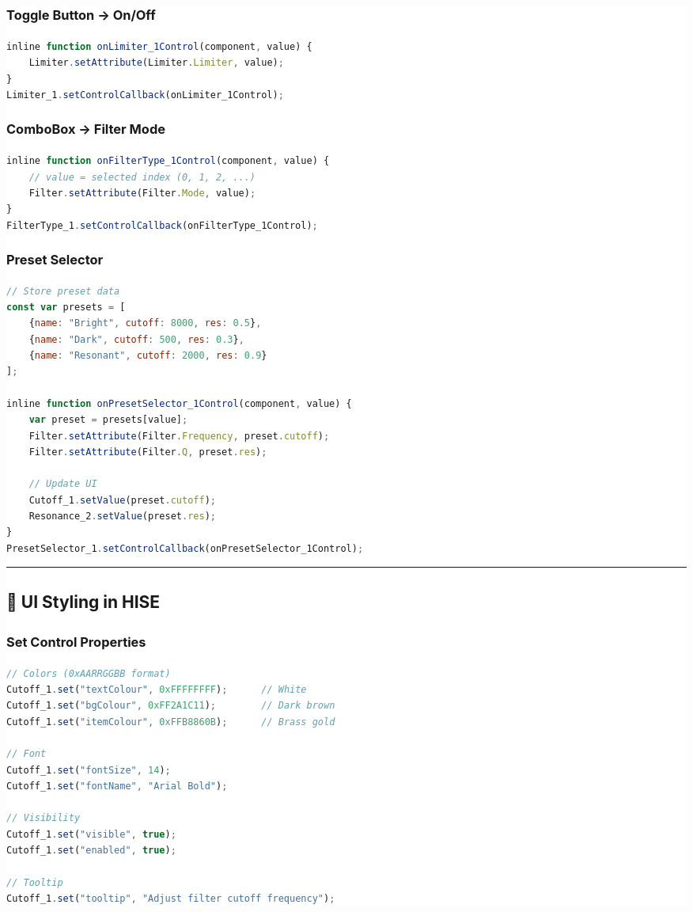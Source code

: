 ### Toggle Button → On/Off
```javascript
inline function onLimiter_1Control(component, value) {
    Limiter.setAttribute(Limiter.Limiter, value);
}
Limiter_1.setControlCallback(onLimiter_1Control);
```

### ComboBox → Filter Mode
```javascript
inline function onFilterType_1Control(component, value) {
    // value = selected index (0, 1, 2, ...)
    Filter.setAttribute(Filter.Mode, value);
}
FilterType_1.setControlCallback(onFilterType_1Control);
```

### Preset Selector
```javascript
// Store preset data
const var presets = [
    {name: "Bright", cutoff: 8000, res: 0.5},
    {name: "Dark", cutoff: 500, res: 0.3},
    {name: "Resonant", cutoff: 2000, res: 0.9}
];

inline function onPresetSelector_1Control(component, value) {
    var preset = presets[value];
    Filter.setAttribute(Filter.Frequency, preset.cutoff);
    Filter.setAttribute(Filter.Q, preset.res);
    
    // Update UI
    Cutoff_1.setValue(preset.cutoff);
    Resonance_2.setValue(preset.res);
}
PresetSelector_1.setControlCallback(onPresetSelector_1Control);
```

---

## 🎨 UI Styling in HISE

### Set Control Properties
```javascript
// Colors (0xAARRGGBB format)
Cutoff_1.set("textColour", 0xFFFFFFFF);      // White
Cutoff_1.set("bgColour", 0xFF2A1C11);        // Dark brown
Cutoff_1.set("itemColour", 0xFFB8860B);      // Brass gold

// Font
Cutoff_1.set("fontSize", 14);
Cutoff_1.set("fontName", "Arial Bold");

// Visibility
Cutoff_1.set("visible", true);
Cutoff_1.set("enabled", true);

// Tooltip
Cutoff_1.set("tooltip", "Adjust filter cutoff frequency");
```
